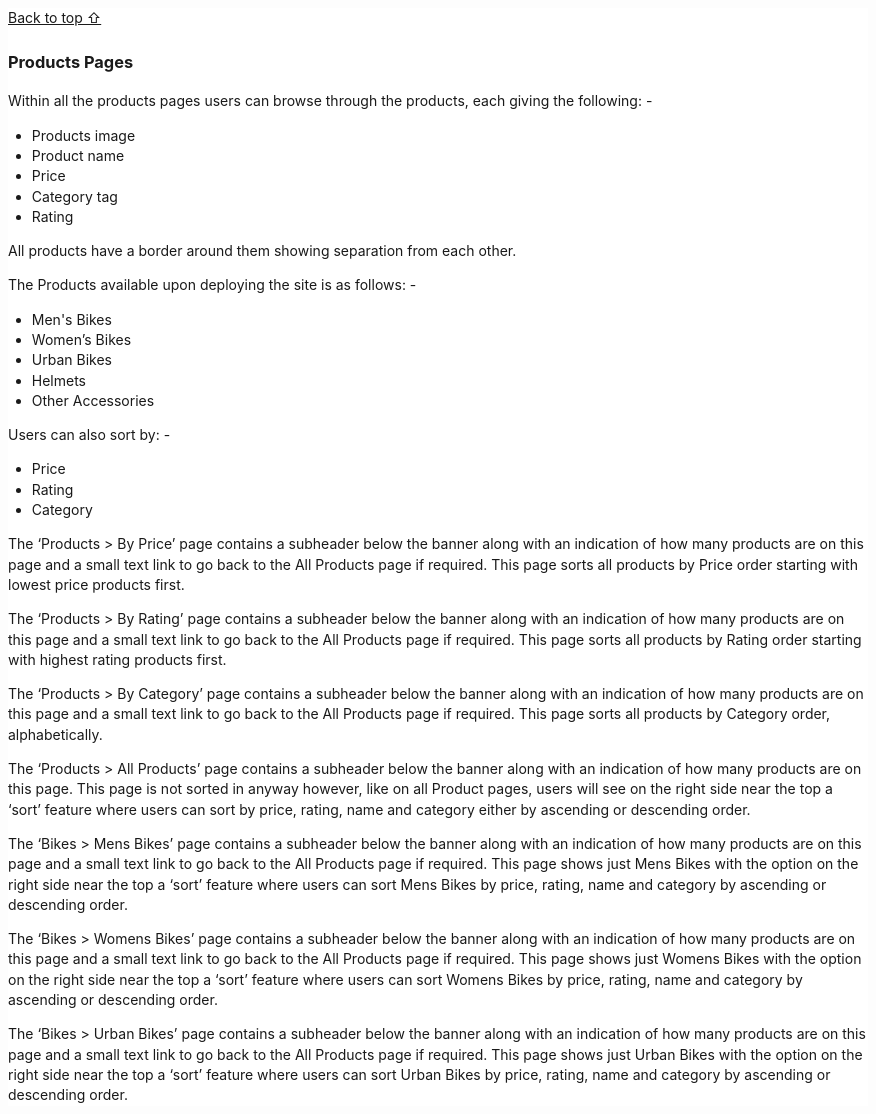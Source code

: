 [Back to top ⇧](#the-bike-shop)

### Products Pages

Within all the products pages users can browse through the products, each giving the following: - 

- Products image 
- Product name 
- Price 
- Category tag 
- Rating 

All products have a border around them showing separation from each other.  

The Products available upon deploying the site is as follows: - 

- Men's Bikes 
- Women’s Bikes 
- Urban Bikes 
- Helmets 
- Other Accessories 

Users can also sort by: - 

- Price 
- Rating 
- Category 

The ‘Products > By Price’ page contains a subheader below the banner along with an indication of how many products are on this page and a small text link to go back to the All Products page if required. This page sorts all products by Price order starting with lowest price products first.  

The ‘Products > By Rating’ page contains a subheader below the banner along with an indication of how many products are on this page and a small text link to go back to the All Products page if required. This page sorts all products by Rating order starting with highest rating products first. 

The ‘Products > By Category’ page contains a subheader below the banner along with an indication of how many products are on this page and a small text link to go back to the All Products page if required. This page sorts all products by Category order, alphabetically. 

The ‘Products > All Products’ page contains a subheader below the banner along with an indication of how many products are on this page. This page is not sorted in anyway however, like on all Product pages, users will see on the right side near the top a ‘sort’ feature where users can sort by price, rating, name and category either by ascending or descending order. 

The ‘Bikes > Mens Bikes’ page contains a subheader below the banner along with an indication of how many products are on this page and a small text link to go back to the All Products page if required. This page shows just Mens Bikes with the option on the right side near the top a ‘sort’ feature where users can sort Mens Bikes by price, rating, name and category by ascending or descending order. 

The ‘Bikes > Womens Bikes’ page contains a subheader below the banner along with an indication of how many products are on this page and a small text link to go back to the All Products page if required. This page shows just Womens Bikes with the option on the right side near the top a ‘sort’ feature where users can sort Womens Bikes by price, rating, name and category by ascending or descending order. 

The ‘Bikes > Urban Bikes’ page contains a subheader below the banner along with an indication of how many products are on this page and a small text link to go back to the All Products page if required. This page shows just Urban Bikes with the option on the right side near the top a ‘sort’ feature where users can sort Urban Bikes by price, rating, name and category by ascending or descending order. 
